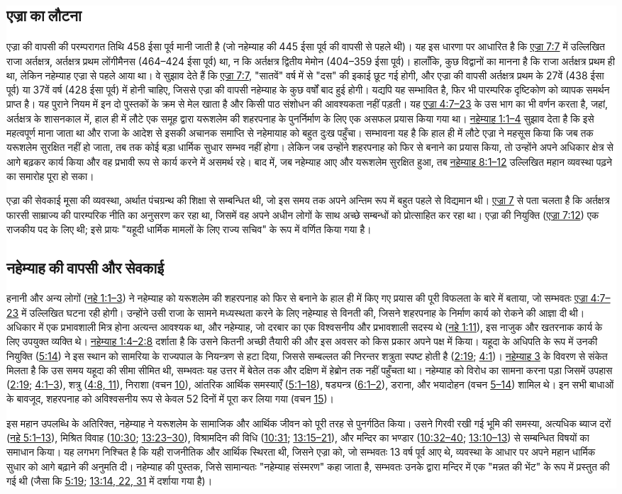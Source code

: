 एज्रा का लौटना
--------------

एज्रा की वापसी की परम्परागत तिथि 458 ईसा पूर्व मानी जाती है (जो नहेम्याह की 445 ईसा पूर्व की वापसी से पहले थी)। यह इस धारणा पर आधारित है कि [एज्रा 7:7](https://ref.ly/Ezra7:7) में उल्लिखित राजा अर्तक्षत्र, अर्तक्षत्र प्रथम लोंगीमैनस (464–424 ईसा पूर्व) था, न कि अर्तक्षत्र द्वितीय मेमोन (404–359 ईसा पूर्व)। हालाँकि, कुछ विद्वानों का मानना है कि राजा अर्तक्षत्र प्रथम ही था, लेकिन नहेम्याह एज्रा से पहले आया था। वे सुझाव देते हैं कि [एज्रा 7:7](https://ref.ly/Ezra7:7), "सातवें" वर्ष में से "दस" की इकाई छूट गई होगी, और एज्रा की वापसी अर्तक्षत्र प्रथम के 27वें (438 ईसा पूर्व) या 37वें वर्ष (428 ईसा पूर्व) में होनी चाहिए, जिससे एज्रा की वापसी नहेम्याह के कुछ वर्षों बाद हुई होगी। यद्यपि यह सम्भावित है, फिर भी पारम्परिक दृष्टिकोण को व्यापक समर्थन प्राप्त है। यह पुराने नियम में इन दो पुस्तकों के क्रम से मेल खाता है और किसी पाठ संशोधन की आवश्यकता नहीं पड़ती। यह [एज्रा 4:7–23](https://ref.ly/Ezra4:7-Ezra4:23) के उस भाग का भी वर्णन करता है, जहां, अर्तक्षत्र के शासनकाल में, हाल ही में लौटे एक समूह द्वारा यरूशलेम की शहरपनाह के पुनर्निर्माण के लिए एक असफल प्रयास किया गया था। [नहेम्याह 1:1–4](https://ref.ly/Neh1:1-Neh1:4) सुझाव देता है कि इसे महत्वपूर्ण माना जाता था और राजा के आदेश से इसकी अचानक समाप्ति से नहेमायाह को बहुत दुःख पहुँचा। सम्भावना यह है कि हाल ही में लौटे एज्रा ने महसूस किया कि जब तक यरूशलेम सुरक्षित नहीं हो जाता, तब तक कोई बड़ा धार्मिक सुधार सम्भव नहीं होगा। लेकिन जब उन्होंने शहरपनाह को फिर से बनाने का प्रयास किया, तो उन्होंने अपने अधिकार क्षेत्र से आगे बढ़कर कार्य किया और वह प्रभावी रूप से कार्य करने में असमर्थ रहे। बाद में, जब नहेम्याह आए और यरूशलेम सुरक्षित हुआ, तब [नहेम्याह 8:1–12](https://ref.ly/Neh8:1-Neh8:12) उल्लिखित महान व्यवस्था पढ़ने का समारोह पूरा हो सका।

एज्रा की सेवकाई मूसा की व्यवस्था, अर्थात पंचग्रन्थ की शिक्षा से सम्बन्धित थी, जो इस समय तक अपने अन्तिम रूप में बहुत पहले से विद्यमान थी। [एज्रा 7](https://ref.ly/Ezra7:1-Ezra7:28) से पता चलता है कि अर्तक्षत्र फारसी साम्राज्य की पारम्परिक नीति का अनुसरण कर रहा था, जिसमें वह अपने अधीन लोगों के साथ अच्छे सम्बन्धों को प्रोत्साहित कर रहा था। एज्रा की नियुक्ति ([एज्रा 7:12](https://ref.ly/Ezra7:12)) एक राजकीय पद के लिए थी; इसे प्रायः "यहूदी धार्मिक मामलों के लिए राज्य सचिव" के रूप में वर्णित किया गया है।

नहेम्याह की वापसी और सेवकाई
---------------------------

हनानी और अन्य लोगों ([नहे 1:1–3](https://ref.ly/Neh1:1-Neh1:3)) ने नहेम्याह को यरूशलेम की शहरपनाह को फिर से बनाने के हाल ही में किए गए प्रयास की पूरी विफलता के बारे में बताया, जो सम्भवतः [एज्रा 4:7–23](https://ref.ly/Ezra4:7-Ezra4:23) में उल्लिखित घटना रही होगी। उन्होंने उसी राजा के सामने मध्यस्थता करने के लिए नहेम्याह से विनती की, जिसने शहरपनाह के निर्माण कार्य को रोकने की आज्ञा दी थी। अधिकार में एक प्रभावशाली मित्र होना अत्यन्त आवश्यक था, और नहेम्याह, जो दरबार का एक विश्वसनीय और प्रभावशाली सदस्य थे ([नहे 1:11](https://ref.ly/Neh1:11)), इस नाजुक और खतरनाक कार्य के लिए उपयुक्त व्यक्ति थे। [नहेम्याह 1:4–2:8](https://ref.ly/Neh1:4-Neh2:8) दर्शाता है कि उसने कितनी अच्छी तैयारी की और इस अवसर को किस प्रकार अपने पक्ष में किया। यहूदा के अधिपति के रूप में उनकी नियुक्ति ([5:14](https://ref.ly/Neh5:14)) ने इस स्थान को सामरिया के राज्यपाल के नियन्त्रण से हटा दिया, जिससे सम्बल्लत की निरन्तर शत्रुता स्पष्ट होती है ([2:19](https://ref.ly/Neh2:19); [4:1](https://ref.ly/Neh4:1))। [नहेम्याह 3](https://ref.ly/Neh3:1-Neh3:32) के विवरण से संकेत मिलता है कि उस समय यहूदा की सीमा सीमित थी, सम्भवतः यह उत्तर में बेतेल तक और दक्षिण में हेब्रोन तक नहीं पहुँचता था। नहेम्याह को विरोध का सामना करना पड़ा जिसमें उपहास ([2:19](https://ref.ly/Neh2:19); [4:1–3](https://ref.ly/Neh4:1-Neh4:3)), शत्रु ([4:8, 11](https://ref.ly/Neh4:8,Neh4:11)), निराशा (वचन [10](https://ref.ly/Neh4:10)), आंतरिक आर्थिक समस्याएँ ([5:1–18](https://ref.ly/Neh5:1-Neh5:18)), षड्यन्त्र ([6:1–2](https://ref.ly/Neh6:1-Neh6:2)), डराना, और भयादोहन (वचन [5–14](https://ref.ly/Neh6:5-Neh6:14)) शामिल थे। इन सभी बाधाओं के बावजूद, शहरपनाह को अविश्वसनीय रूप से केवल 52 दिनों में पूरा कर लिया गया (वचन [15](https://ref.ly/Neh6:15))।

इस महान उपलब्धि के अतिरिक्त, नहेम्याह ने यरूशलेम के सामाजिक और आर्थिक जीवन को पूरी तरह से पुनर्गठित किया। उसने गिरवी रखी गई भूमि की समस्या, अत्यधिक ब्याज दरों ([नहे 5:1–13](https://ref.ly/Neh5:1-Neh5:13)), मिश्रित विवाह ([10:30](https://ref.ly/Neh10:30); [13:23–30](https://ref.ly/Neh13:23-Neh13:30)), विश्रामदिन की विधि ([10:31](https://ref.ly/Neh10:31); [13:15–21](https://ref.ly/Neh13:15-Neh13:21)), और मन्दिर का भण्डार ([10:32–40](https://ref.ly/Neh10:32-Neh10:40); [13:10–13](https://ref.ly/Neh13:10-Neh13:13)) से सम्बन्धित विषयों का समाधान किया। यह लगभग निश्चित है कि यही राजनीतिक और आर्थिक स्थिरता थी, जिसने एज्रा को, जो सम्भवतः 13 वर्ष पूर्व आए थे, व्यवस्था के आधार पर अपने महान धार्मिक सुधार को आगे बढ़ाने की अनुमति दी। नहेम्याह की पुस्तक, जिसे सामान्यतः "नहेम्याह संस्मरण" कहा जाता है, सम्भवतः उनके द्वारा मन्दिर में एक "मन्नत की भेंट" के रूप में प्रस्तुत की गई थी (जैसा कि [5:19](https://ref.ly/Neh5:19); [13:14, 22, 31](https://ref.ly/Neh13:14,Neh13:22,Neh13:31) में दर्शाया गया है)।
